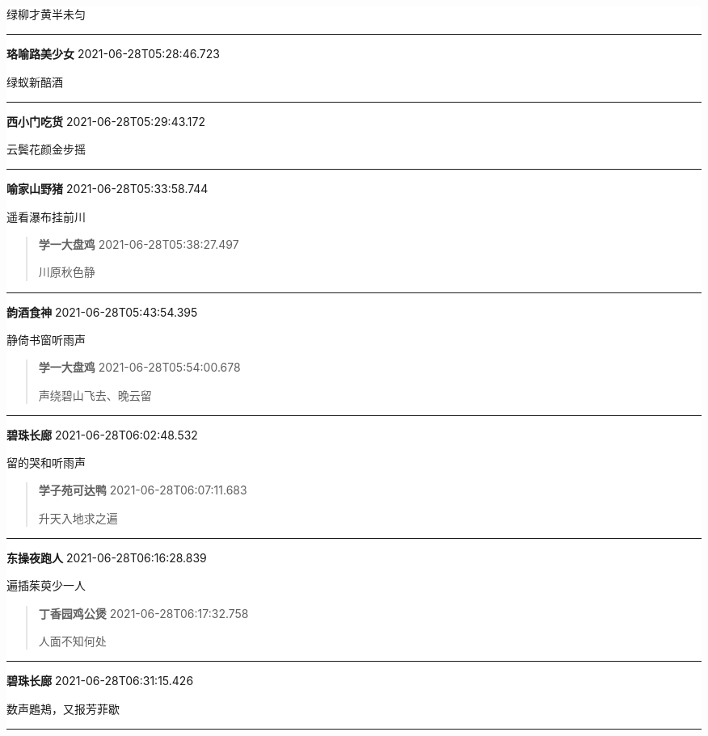 绿柳才黄半未匀

---

**珞喻路美少女** 2021-06-28T05:28:46.723

绿蚁新醅酒

---

**西小门吃货** 2021-06-28T05:29:43.172

云鬓花颜金步摇

---

**喻家山野猪** 2021-06-28T05:33:58.744

遥看瀑布挂前川

> **学一大盘鸡** 2021-06-28T05:38:27.497
> 
> 川原秋色静


---

**韵酒食神** 2021-06-28T05:43:54.395

静倚书窗听雨声

> **学一大盘鸡** 2021-06-28T05:54:00.678
> 
> 声绕碧山飞去、晚云留


---

**碧珠长廊** 2021-06-28T06:02:48.532

留的哭和听雨声

> **学子苑可达鸭** 2021-06-28T06:07:11.683
> 
> 升天入地求之遍


---

**东操夜跑人** 2021-06-28T06:16:28.839

遍插茱萸少一人

> **丁香园鸡公煲** 2021-06-28T06:17:32.758
> 
> 人面不知何处


---

**碧珠长廊** 2021-06-28T06:31:15.426

数声鶗鴂，又报芳菲歇

---